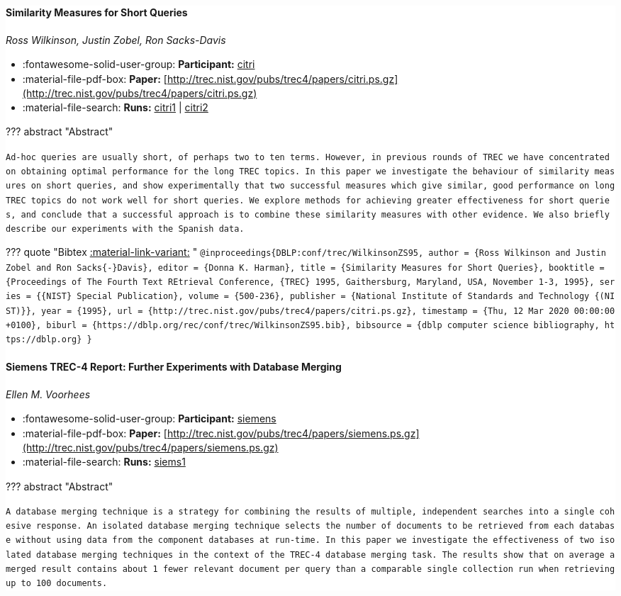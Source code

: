 #### Similarity Measures for Short Queries

_Ross Wilkinson, Justin Zobel, Ron Sacks-Davis_

- :fontawesome-solid-user-group: **Participant:** [citri](./adhoc/participants.md#citri)
- :material-file-pdf-box: **Paper:** [http://trec.nist.gov/pubs/trec4/papers/citri.ps.gz](http://trec.nist.gov/pubs/trec4/papers/citri.ps.gz)
- :material-file-search: **Runs:** [citri1](./adhoc/runs.md#citri1) | [citri2](./adhoc/runs.md#citri2)

??? abstract "Abstract"
	
	Ad-hoc queries are usually short, of perhaps two to ten terms. However, in previous rounds of TREC we have concentrated on obtaining optimal performance for the long TREC topics. In this paper we investigate the behaviour of similarity measures on short queries, and show experimentally that two successful measures which give similar, good performance on long TREC topics do not work well for short queries. We explore methods for achieving greater effectiveness for short queries, and conclude that a successful approach is to combine these similarity measures with other evidence. We also briefly describe our experiments with the Spanish data.
	

??? quote "Bibtex [:material-link-variant:](https://dblp.org/rec/conf/trec/WilkinsonZS95.bib) "
	```
	@inproceedings{DBLP:conf/trec/WilkinsonZS95,
		author = {Ross Wilkinson and Justin Zobel and Ron Sacks{-}Davis},
		editor = {Donna K. Harman},
		title = {Similarity Measures for Short Queries},
		booktitle = {Proceedings of The Fourth Text REtrieval Conference, {TREC} 1995, Gaithersburg, Maryland, USA, November 1-3, 1995},
		series = {{NIST} Special Publication},
		volume = {500-236},
		publisher = {National Institute of Standards and Technology {(NIST)}},
		year = {1995},
		url = {http://trec.nist.gov/pubs/trec4/papers/citri.ps.gz},
		timestamp = {Thu, 12 Mar 2020 00:00:00 +0100},
		biburl = {https://dblp.org/rec/conf/trec/WilkinsonZS95.bib},
		bibsource = {dblp computer science bibliography, https://dblp.org}
	}
	```

#### Siemens TREC-4 Report: Further Experiments with Database Merging

_Ellen M. Voorhees_

- :fontawesome-solid-user-group: **Participant:** [siemens](./adhoc/participants.md#siemens)
- :material-file-pdf-box: **Paper:** [http://trec.nist.gov/pubs/trec4/papers/siemens.ps.gz](http://trec.nist.gov/pubs/trec4/papers/siemens.ps.gz)
- :material-file-search: **Runs:** [siems1](./adhoc/runs.md#siems1)

??? abstract "Abstract"
	
	A database merging technique is a strategy for combining the results of multiple, independent searches into a single cohesive response. An isolated database merging technique selects the number of documents to be retrieved from each database without using data from the component databases at run-time. In this paper we investigate the effectiveness of two isolated database merging techniques in the context of the TREC-4 database merging task. The results show that on average a merged result contains about 1 fewer relevant document per query than a comparable single collection run when retrieving up to 100 documents.
	